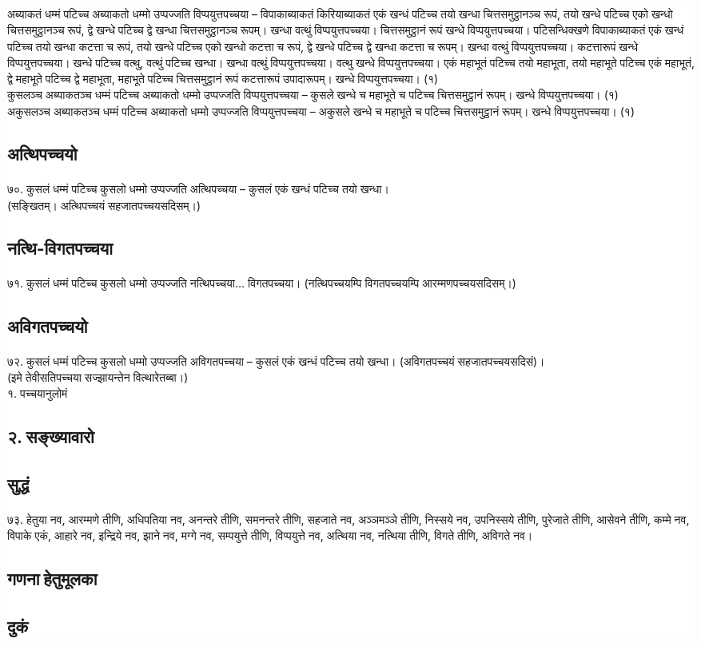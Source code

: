 अब्याकतं धम्मं पटिच्च अब्याकतो धम्मो उप्पज्जति विप्पयुत्तपच्चया – विपाकाब्याकतं किरियाब्याकतं एकं खन्धं पटिच्च तयो खन्धा चित्तसमुट्ठानञ्च रूपं, तयो खन्धे पटिच्च एको खन्धो चित्तसमुट्ठानञ्च रूपं, द्वे खन्धे पटिच्च द्वे खन्धा चित्तसमुट्ठानञ्च रूपम्। खन्धा वत्थुं विप्पयुत्तपच्चया। चित्तसमुट्ठानं रूपं खन्धे विप्पयुत्तपच्चया। पटिसन्धिक्खणे विपाकाब्याकतं एकं खन्धं पटिच्च तयो खन्धा कटत्ता च रूपं, तयो खन्धे पटिच्च एको खन्धो कटत्ता च रूपं, द्वे खन्धे पटिच्च द्वे खन्धा कटत्ता च रूपम्। खन्धा वत्थुं विप्पयुत्तपच्चया। कटत्तारूपं खन्धे विप्पयुत्तपच्चया। खन्धे पटिच्च वत्थु, वत्थुं पटिच्च खन्धा। खन्धा वत्थुं विप्पयुत्तपच्चया। वत्थु खन्धे विप्पयुत्तपच्चया। एकं महाभूतं पटिच्च तयो महाभूता, तयो महाभूते पटिच्च एकं महाभूतं, द्वे महाभूते पटिच्च द्वे महाभूता, महाभूते पटिच्च चित्तसमुट्ठानं रूपं कटत्तारूपं उपादारूपम्। खन्धे विप्पयुत्तपच्चया। (१)  
कुसलञ्च अब्याकतञ्च धम्मं पटिच्च अब्याकतो धम्मो उप्पज्जति विप्पयुत्तपच्चया – कुसले खन्धे च महाभूते च पटिच्च चित्तसमुट्ठानं रूपम्। खन्धे विप्पयुत्तपच्चया। (१)  
अकुसलञ्च अब्याकतञ्च धम्मं पटिच्च अब्याकतो धम्मो उप्पज्जति विप्पयुत्तपच्चया – अकुसले खन्धे च महाभूते च पटिच्च चित्तसमुट्ठानं रूपम्। खन्धे विप्पयुत्तपच्चया। (१)  


## अत्थिपच्चयो

७०. कुसलं धम्मं पटिच्च कुसलो धम्मो उप्पज्जति अत्थिपच्चया – कुसलं एकं खन्धं पटिच्च तयो खन्धा।  
(सङ्खितम्। अत्थिपच्चयं सहजातपच्चयसदिसम्।)  


## नत्थि-विगतपच्चया

७१. कुसलं धम्मं पटिच्च कुसलो धम्मो उप्पज्जति नत्थिपच्चया… विगतपच्चया। (नत्थिपच्चयम्पि विगतपच्चयम्पि आरम्मणपच्चयसदिसम्।)  


## अविगतपच्चयो

७२. कुसलं धम्मं पटिच्च कुसलो धम्मो उप्पज्जति अविगतपच्चया – कुसलं एकं खन्धं पटिच्च तयो खन्धा। (अविगतपच्चयं सहजातपच्चयसदिसं)।  
(इमे तेवीसतिपच्चया सज्झायन्तेन वित्थारेतब्बा।)  
१. पच्चयानुलोमं  


## २. सङ्ख्यावारो



## सुद्धं

७३. हेतुया नव, आरम्मणे तीणि, अधिपतिया नव, अनन्तरे तीणि, समनन्तरे तीणि, सहजाते नव, अञ्ञमञ्ञे तीणि, निस्सये नव, उपनिस्सये तीणि, पुरेजाते तीणि, आसेवने तीणि, कम्मे नव, विपाके एकं, आहारे नव, इन्द्रिये नव, झाने नव, मग्गे नव, सम्पयुत्ते तीणि, विप्पयुत्ते नव, अत्थिया नव, नत्थिया तीणि, विगते तीणि, अविगते नव।  


## गणना हेतुमूलका



## दुकं
